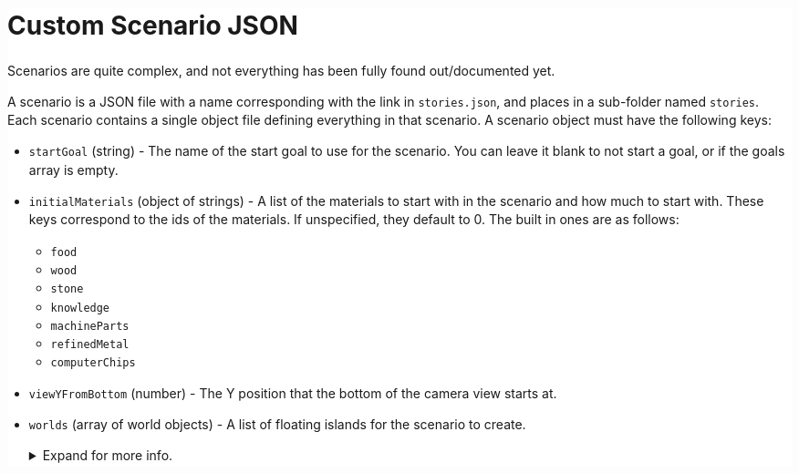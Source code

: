 # Custom Scenario JSON

Scenarios are quite complex, and not everything has been fully found out/documented yet.

A scenario is a JSON file with a name corresponding with the link in `stories.json`, and places in a sub-folder named `stories`. Each scenario contains a single object file defining everything in that scenario. A scenario object must have the following keys:

- `startGoal` (string) - The name of the start goal to use for the scenario. You can leave it blank to not start a goal, or if the goals array is empty.
- `initialMaterials` (object of strings) - A list of the materials to start with in the scenario and how much to start with. These keys correspond to the ids of the materials. If unspecified, they default to 0. The built in ones are as follows:
	- `food`
	- `wood`
	- `stone`
	- `knowledge`
	- `machineParts`
	- `refinedMetal`
	- `computerChips`
- `viewYFromBottom` (number) - The Y position that the bottom of the camera view starts at.
- `worlds` (array of world objects) - A list of floating islands for the scenario to create.

	<details>
	<summary>Expand for more info.</summary>

	Each world object specifies a floating island in the scenario, and must have the following keys:

	- `rect` (object) - The position and size of the island.

		- `x` (number) - The x position to place the island at. Should be a multiple of 20 to align with the grid, otherwise things get weird.
		- `y` (number) - The y position to place the island at. Should be a multiple of 20 to align with the grid, otherwise things get weird.
		- `width` (number) - The width of the island. MUST be a multiple of 20, or the game will crash.
		- `height` (number) - The height of the island in pixels.

		Each number here is in pixels not tiles. Each tile is 20 pixels wide and tall.

	- `seed` (number) - The seed to use when generating the image for the island. Using the same seed will generate the same island structure.
	- `worldResources` (array of objects) - A list of the world resources to place into the world.

		- `position` (integer) - The position in tiles to place this resource.
		- `className` (string) - The `className` of the corresponding world resource as defined in [buildableWorldResourcesInfo.json](buildableWorldResourcesInfo.json.html)

		World resources place directly on the ground, regardless of anything else placed in the same position.

	- `buildingStacks` (array of objects) - A list of the building stacks to place into the world.

		- `position` (integer) - The position in tiles to place this building stack.
		- `classNames` (array of strings) - The `className` of the corresponding buildings as defined in [buildinginfo.json](buildinginfo.json.html). If specified as `NULL` will leave an air pocket, and there are special hardcoded overrides for `LandedExplorationShip_mirrored`, `FuturisticHome_mirrored`, and `Loft_mirrored`. There is also a special format that can be used: `className*mirrored.decoration` in order to configure buildings with a `customize` field, like painted blocks.
